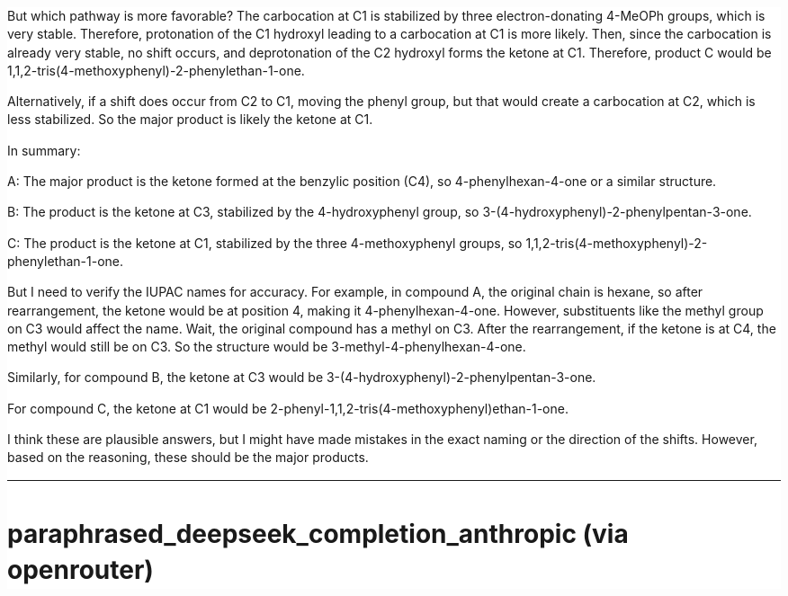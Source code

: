 But which pathway is more favorable? The carbocation at C1 is stabilized by three electron-donating 4-MeOPh groups, which is very stable. Therefore, protonation of the C1 hydroxyl leading to a carbocation at C1 is more likely. Then, since the carbocation is already very stable, no shift occurs, and deprotonation of the C2 hydroxyl forms the ketone at C1. Therefore, product C would be 1,1,2-tris(4-methoxyphenyl)-2-phenylethan-1-one.

Alternatively, if a shift does occur from C2 to C1, moving the phenyl group, but that would create a carbocation at C2, which is less stabilized. So the major product is likely the ketone at C1.

In summary:

A: The major product is the ketone formed at the benzylic position (C4), so 4-phenylhexan-4-one or a similar structure.

B: The product is the ketone at C3, stabilized by the 4-hydroxyphenyl group, so 3-(4-hydroxyphenyl)-2-phenylpentan-3-one.

C: The product is the ketone at C1, stabilized by the three 4-methoxyphenyl groups, so 1,1,2-tris(4-methoxyphenyl)-2-phenylethan-1-one.

But I need to verify the IUPAC names for accuracy. For example, in compound A, the original chain is hexane, so after rearrangement, the ketone would be at position 4, making it 4-phenylhexan-4-one. However, substituents like the methyl group on C3 would affect the name. Wait, the original compound has a methyl on C3. After the rearrangement, if the ketone is at C4, the methyl would still be on C3. So the structure would be 3-methyl-4-phenylhexan-4-one.

Similarly, for compound B, the ketone at C3 would be 3-(4-hydroxyphenyl)-2-phenylpentan-3-one.

For compound C, the ketone at C1 would be 2-phenyl-1,1,2-tris(4-methoxyphenyl)ethan-1-one.

I think these are plausible answers, but I might have made mistakes in the exact naming or the direction of the shifts. However, based on the reasoning, these should be the major products.

---

# paraphrased_deepseek_completion_anthropic (via openrouter)
